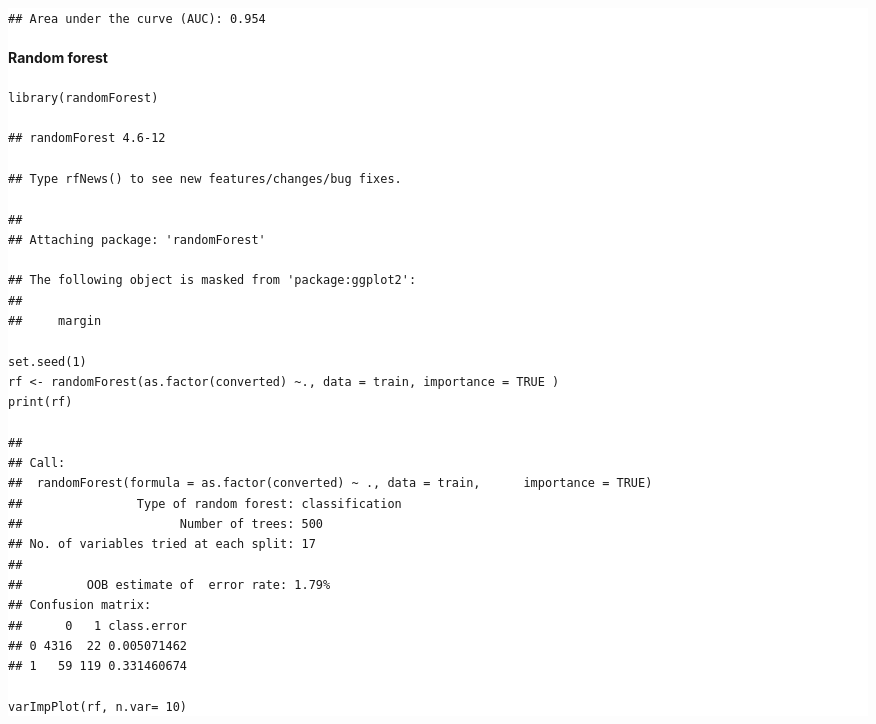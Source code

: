     ## Area under the curve (AUC): 0.954

#### Random forest

    library(randomForest)

    ## randomForest 4.6-12

    ## Type rfNews() to see new features/changes/bug fixes.

    ## 
    ## Attaching package: 'randomForest'

    ## The following object is masked from 'package:ggplot2':
    ## 
    ##     margin

    set.seed(1)
    rf <- randomForest(as.factor(converted) ~., data = train, importance = TRUE )
    print(rf)

    ## 
    ## Call:
    ##  randomForest(formula = as.factor(converted) ~ ., data = train,      importance = TRUE) 
    ##                Type of random forest: classification
    ##                      Number of trees: 500
    ## No. of variables tried at each split: 17
    ## 
    ##         OOB estimate of  error rate: 1.79%
    ## Confusion matrix:
    ##      0   1 class.error
    ## 0 4316  22 0.005071462
    ## 1   59 119 0.331460674

    varImpPlot(rf, n.var= 10)
